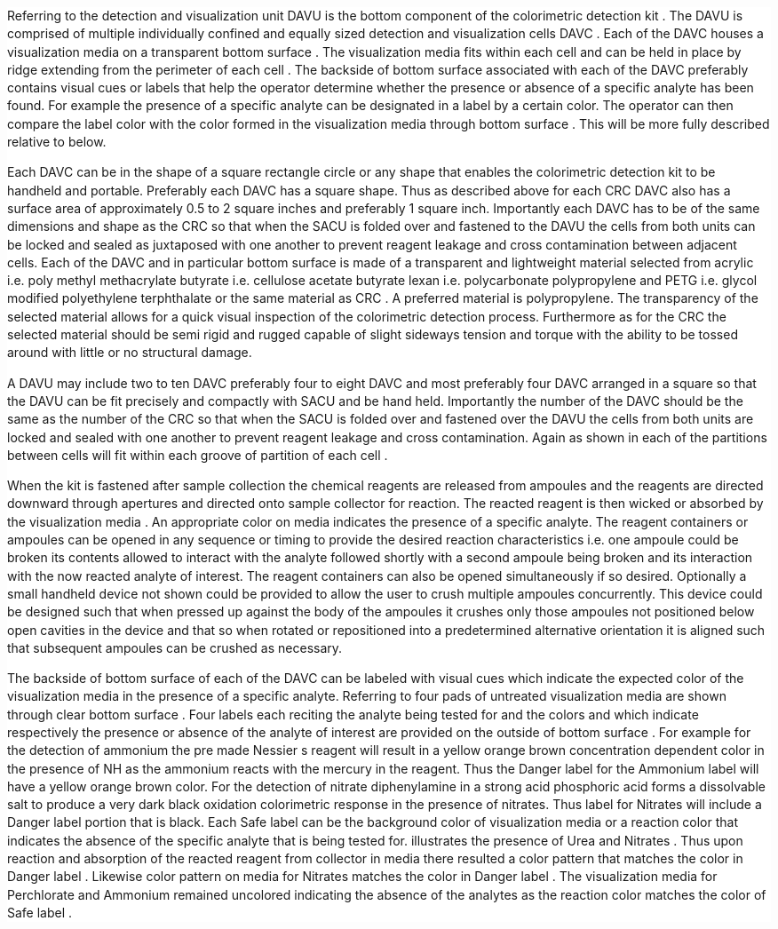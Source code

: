 Referring to the detection and visualization unit DAVU is the bottom component of the colorimetric detection kit . The DAVU is comprised of multiple individually confined and equally sized detection and visualization cells DAVC . Each of the DAVC houses a visualization media on a transparent bottom surface . The visualization media fits within each cell and can be held in place by ridge extending from the perimeter of each cell . The backside of bottom surface associated with each of the DAVC preferably contains visual cues or labels that help the operator determine whether the presence or absence of a specific analyte has been found. For example the presence of a specific analyte can be designated in a label by a certain color. The operator can then compare the label color with the color formed in the visualization media through bottom surface . This will be more fully described relative to below.

Each DAVC can be in the shape of a square rectangle circle or any shape that enables the colorimetric detection kit to be handheld and portable. Preferably each DAVC has a square shape. Thus as described above for each CRC DAVC also has a surface area of approximately 0.5 to 2 square inches and preferably 1 square inch. Importantly each DAVC has to be of the same dimensions and shape as the CRC so that when the SACU is folded over and fastened to the DAVU the cells from both units can be locked and sealed as juxtaposed with one another to prevent reagent leakage and cross contamination between adjacent cells. Each of the DAVC and in particular bottom surface is made of a transparent and lightweight material selected from acrylic i.e. poly methyl methacrylate butyrate i.e. cellulose acetate butyrate lexan i.e. polycarbonate polypropylene and PETG i.e. glycol modified polyethylene terphthalate or the same material as CRC . A preferred material is polypropylene. The transparency of the selected material allows for a quick visual inspection of the colorimetric detection process. Furthermore as for the CRC the selected material should be semi rigid and rugged capable of slight sideways tension and torque with the ability to be tossed around with little or no structural damage.

A DAVU may include two to ten DAVC preferably four to eight DAVC and most preferably four DAVC arranged in a square so that the DAVU can be fit precisely and compactly with SACU and be hand held. Importantly the number of the DAVC should be the same as the number of the CRC so that when the SACU is folded over and fastened over the DAVU the cells from both units are locked and sealed with one another to prevent reagent leakage and cross contamination. Again as shown in each of the partitions between cells will fit within each groove of partition of each cell .

When the kit is fastened after sample collection the chemical reagents are released from ampoules and the reagents are directed downward through apertures and directed onto sample collector for reaction. The reacted reagent is then wicked or absorbed by the visualization media . An appropriate color on media indicates the presence of a specific analyte. The reagent containers or ampoules can be opened in any sequence or timing to provide the desired reaction characteristics i.e. one ampoule could be broken its contents allowed to interact with the analyte followed shortly with a second ampoule being broken and its interaction with the now reacted analyte of interest. The reagent containers can also be opened simultaneously if so desired. Optionally a small handheld device not shown could be provided to allow the user to crush multiple ampoules concurrently. This device could be designed such that when pressed up against the body of the ampoules it crushes only those ampoules not positioned below open cavities in the device and that so when rotated or repositioned into a predetermined alternative orientation it is aligned such that subsequent ampoules can be crushed as necessary.

The backside of bottom surface of each of the DAVC can be labeled with visual cues which indicate the expected color of the visualization media in the presence of a specific analyte. Referring to four pads of untreated visualization media are shown through clear bottom surface . Four labels each reciting the analyte being tested for and the colors and which indicate respectively the presence or absence of the analyte of interest are provided on the outside of bottom surface . For example for the detection of ammonium the pre made Nessier s reagent will result in a yellow orange brown concentration dependent color in the presence of NH as the ammonium reacts with the mercury in the reagent. Thus the Danger label for the Ammonium label will have a yellow orange brown color. For the detection of nitrate diphenylamine in a strong acid phosphoric acid forms a dissolvable salt to produce a very dark black oxidation colorimetric response in the presence of nitrates. Thus label for Nitrates will include a Danger label portion that is black. Each Safe label can be the background color of visualization media or a reaction color that indicates the absence of the specific analyte that is being tested for. illustrates the presence of Urea and Nitrates . Thus upon reaction and absorption of the reacted reagent from collector in media there resulted a color pattern that matches the color in Danger label . Likewise color pattern on media for Nitrates matches the color in Danger label . The visualization media for Perchlorate and Ammonium remained uncolored indicating the absence of the analytes as the reaction color matches the color of Safe label .
